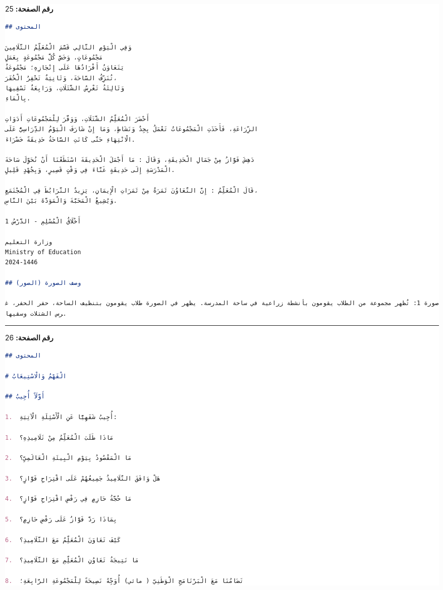 **رقم الصفحة:** 25
```markdown
## المحتوى

وَفِي الْيَوْمِ التَّالِي قَسَّمَ الْمُعَلِّمُ التَّلَامِينَ
مَجْمُوعَاتٍ، وَخَصَّ كُلَّ مَجْمُوعَةٍ بِعَمَلٍ
يَتَعَاوَنُ أَفْرَادُهَا عَلَى إِنْجَازِهِ؛ مَجْمُوعَةٌ
تُنَزِّفُ السَّاحَةَ، وَثَانِيَةٌ تَحْفِرُ الْحُفَرَ،
وَثَالِثَةُ تَغْرِسُ الشَّتَلَاتِ، وَرَابِعَةٌ تَسْقِيهَا
بِالْمَاءِ.

أَحْضَرَ الْمُعَلِّمُ الشَّتَلَاتِ، وَوَفَّرَ لِلْمَجْمُوعَاتِ أَدَوَاتِ
الزِّرَاعَةِ، فَأَخَذَتِ الْمَجْمُوعَاتُ تَعْمَلُ بِجِدٌ وَنَشَاطٍ، وَمَا إِنْ شَارَفَ الْيَوْمُ الدِّرَاسِيُّ عَلَى
الْانْتِهَاءِ حَتَّى كَانَتِ السَّاحَةُ حَدِيقَةً خَضْرَاءَ.

دَهِشَ فَوَّازُ مِنْ جَمَالِ الْحَدِيقَةِ، وَقَالَ : مَا أَجْمَلَ الْحَدِيقَةَ اسْتَطَعْنَا أَنْ نُحَوِّلَ سَاحَةَ
الْمَدْرَسَةِ إِلَى حَدِيقَةٍ غَنَّاءَ فِي وَقْتٍ قَصِيرٍ، وَبِجُهْدٍ قَلِيلٍ.

قَالَ الْمُعَلِّمُ : إِنَّ التَّعَاوُنَ ثَمَرَةُ مِنْ ثَمَرَاتِ الْإِيمَانِ، يَزِيدُ التَّرَابُطَ فِي الْمُجْتَمَعِ،
وَيُشِيعُ الْمَحَبَّةَ وَالْمَوَدَّةَ بَيْنَ النَّاسِ.

أَخْلَاقُ الْمُسْلِمِ - الدَّرْسُ 1

وزارة التعليم
Ministry of Education
2024-1446

## وصف الصورة (الصور)

صورة 1: تُظهر مجموعة من الطلاب يقومون بأنشطة زراعية في ساحة المدرسة. يظهر في الصورة طلاب يقومون بتنظيف الساحة، حفر الحفر، غرس الشتلات وسقيها.
```
-----------------------------------------

**رقم الصفحة:** 26
```markdown
## المحتوى

# الْفَهْمُ وَالْاسْتِيعَابُ

## أَوَّلَاً أُجِيبُ

1.  أُجِيبُ شَفَهِيًّا عَنِ الْأَسْئِلَةِ الْآتِيَةِ:

1.  مَاذَا طَلَبَ الْمُعَلِّمُ مِنْ تَلَامِيذِهِ؟

2.  مَا الْمَقْصُودُ بِيَوْمِ الْبِيئَةِ الْعَالَمِيِّ؟

3.  هَلْ وَافَقَ التَّلَامِيذُ جَمِيعُهُمْ عَلَى اقْتِرَاحِ فَوَّازٍ؟

4.  مَا حُجَّةُ حَازِمٍ فِي رَفْضِ اقْتِرَاحِ فَوَّازٍ؟

5.  بِمَاذَا رَدَّ فَوَّازُ عَلَى رَفْضِ حَازِمٍ؟

6.  كَيْفَ تَعَاوَنَ الْمُعَلِّمُ مَعَ التَّلَامِيذِ؟

7.  مَا نَتِيجَةُ تَعَاوُنِ الْمُعَلِّمِ مَعَ التَّلَامِيذِ؟

8.  تَضَامُنَا مَعَ الْبَرْنَامَجِ الْوَطَنِيّ ( مائي) أُوَجِّهُ نَصِيحَةً لِلْمَجْمُوعَةِ الرَّابِعَةِ؛
```